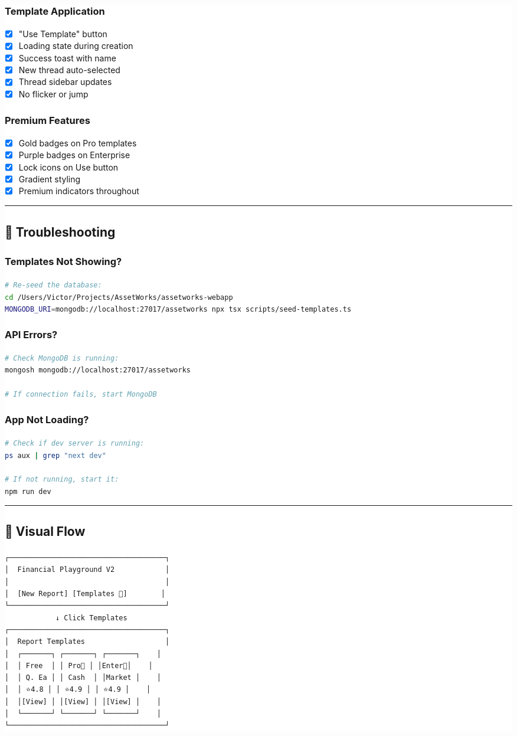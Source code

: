 ### Template Application
- [x] "Use Template" button
- [x] Loading state during creation
- [x] Success toast with name
- [x] New thread auto-selected
- [x] Thread sidebar updates
- [x] No flicker or jump

### Premium Features
- [x] Gold badges on Pro templates
- [x] Purple badges on Enterprise
- [x] Lock icons on Use button
- [x] Gradient styling
- [x] Premium indicators throughout

---

## 🐛 Troubleshooting

### Templates Not Showing?
```bash
# Re-seed the database:
cd /Users/Victor/Projects/AssetWorks/assetworks-webapp
MONGODB_URI=mongodb://localhost:27017/assetworks npx tsx scripts/seed-templates.ts
```

### API Errors?
```bash
# Check MongoDB is running:
mongosh mongodb://localhost:27017/assetworks

# If connection fails, start MongoDB
```

### App Not Loading?
```bash
# Check if dev server is running:
ps aux | grep "next dev"

# If not running, start it:
npm run dev
```

---

## 📸 Visual Flow

```
┌─────────────────────────────────────┐
│  Financial Playground V2            │
│                                     │
│  [New Report] [Templates 📄]        │
└─────────────────────────────────────┘
            ↓ Click Templates
┌─────────────────────────────────────┐
│  Report Templates                   │
│  ┌───────┐ ┌───────┐ ┌───────┐    │
│  │ Free  │ │ Pro💎 │ │Enter👑│    │
│  │ Q. Ea │ │ Cash  │ │Market │    │
│  │ ⭐4.8 │ │ ⭐4.9 │ │ ⭐4.9 │    │
│  │[View] │ │[View] │ │[View] │    │
│  └───────┘ └───────┘ └───────┘    │
└─────────────────────────────────────┘
```